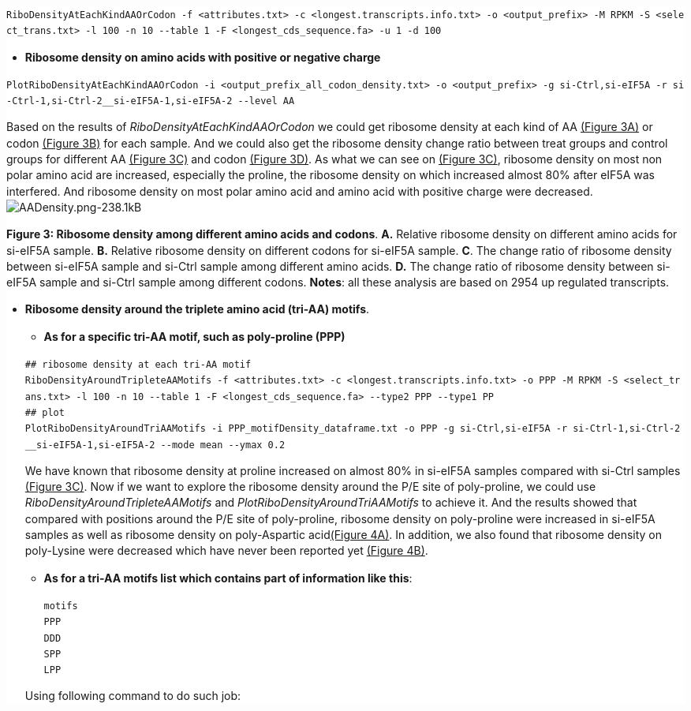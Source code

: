 ```
RiboDensityAtEachKindAAOrCodon -f <attributes.txt> -c <longest.transcripts.info.txt> -o <output_prefix> -M RPKM -S <select_trans.txt> -l 100 -n 10 --table 1 -F <longest_cds_sequence.fa> -u 1 -d 100
```

+ **Ribosome density on amino acids with positive or negative charge**
```
PlotRiboDensityAtEachKindAAOrCodon -i <output_prefix_all_codon_density.txt> -o <output_prefix> -g si-Ctrl,si-eIF5A -r si-Ctrl-1,si-Ctrl-2__si-eIF5A-1,si-eIF5A-2 --level AA
```
Based on the results of *RiboDensityAtEachKindAAOrCodon* we could get ribosome density at each kind of AA [(Figure 3A)][14] or codon [(Figure 3B)][15] for each sample. And we could also get the ribosome density change ratio between treat groups and control groups for different AA [(Figure 3C)][16] and codon [(Figure 3D)][17]. As what we can see on [(Figure 3C)][18], ribosome density on most non polar amino acid are increased, especially the proline, the ribosome density on which increased almost 80% after eIF5A was interfered. And ribosome density on most polar amino acid and amino acid with positive charge were decreased.
![AADensity.png-238.1kB][19]

**Figure 3: Ribosome density among different amino acids and codons**. **A.** Relative ribosome density on different amino acids for si-eIF5A sample. **B.** Relative ribosome density on different codons for si-eIF5A sample. **C**. The change ratio of ribosome density between si-eIF5A sample and si-Ctrl sample among different amino acids. **D.** The change ratio of ribosome density between si-eIF5A sample and si-Ctrl sample among different codons. **Notes**: all these analysis are based on 2954 up regulated transcripts.


+ **Ribosome density around the triplete amino acid (tri-AA) motifs**.

    + **As for a specific tri-AA motif, such as poly-proline (PPP)**
    ```
    ## ribosome density at each tri-AA motif
    RiboDensityAroundTripleteAAMotifs -f <attributes.txt> -c <longest.transcripts.info.txt> -o PPP -M RPKM -S <select_trans.txt> -l 100 -n 10 --table 1 -F <longest_cds_sequence.fa> --type2 PPP --type1 PP
    ## plot
    PlotRiboDensityAroundTriAAMotifs -i PPP_motifDensity_dataframe.txt -o PPP -g si-Ctrl,si-eIF5A -r si-Ctrl-1,si-Ctrl-2__si-eIF5A-1,si-eIF5A-2 --mode mean --ymax 0.2
    ```
    We have known that ribosome density at proline increased on almost 80% in si-eIF5A samples compared with si-Ctrl samples [(Figure 3C)][20]. Now if we want to explore the ribosome density around the P/E site of poly-proline, we could use *RiboDensityAroundTripleteAAMotifs* and *PlotRiboDensityAroundTriAAMotifs* to achieve it. And the results showed that compared with positions around the P/E site of poly-proline, ribosome density on poly-proline were increased in si-eIF5A samples as well as ribosome density on poly-Aspartic acid[(Figure 4A)][21]. In addition, we also found that ribosome density on poly-Lysine were decreased which have never been reported yet [(Figure 4B)][22].
    + **As for a tri-AA motifs list which contains part of information like this**:

        ```
        motifs
        PPP
        DDD
        SPP
        LPP
        ```
    Using following command to do such job:


  [1]: http://static.zybuluo.com/sherking/4wuu4omw1r3edhnhxoalot9q/QC2.png
  [2]: http://static.zybuluo.com/sherking/4wuu4omw1r3edhnhxoalot9q/QC2.png
  [3]: http://static.zybuluo.com/sherking/4wuu4omw1r3edhnhxoalot9q/QC2.png
  [4]: http://static.zybuluo.com/sherking/4wuu4omw1r3edhnhxoalot9q/QC2.png
  [5]: http://static.zybuluo.com/sherking/4wuu4omw1r3edhnhxoalot9q/QC2.png
  [6]: http://static.zybuluo.com/sherking/4wuu4omw1r3edhnhxoalot9q/QC2.png
  [7]: http://static.zybuluo.com/sherking/4wuu4omw1r3edhnhxoalot9q/QC2.png
  [8]: http://static.zybuluo.com/sherking/v59lhdcvwk57fya119a4r3rq/MA.png
  [9]: http://static.zybuluo.com/sherking/v59lhdcvwk57fya119a4r3rq/MA.png
  [10]: http://static.zybuluo.com/sherking/v59lhdcvwk57fya119a4r3rq/MA.png
  [11]: http://static.zybuluo.com/sherking/v59lhdcvwk57fya119a4r3rq/MA.png
  [12]: http://static.zybuluo.com/sherking/v59lhdcvwk57fya119a4r3rq/MA.png
  [13]: http://static.zybuluo.com/sherking/v59lhdcvwk57fya119a4r3rq/MA.png
  [14]: http://static.zybuluo.com/sherking/rl0wsq9zbrgnjg5f8alz00p5/AADensity.png
  [15]: http://static.zybuluo.com/sherking/rl0wsq9zbrgnjg5f8alz00p5/AADensity.png
  [16]: http://static.zybuluo.com/sherking/rl0wsq9zbrgnjg5f8alz00p5/AADensity.png
  [17]: http://static.zybuluo.com/sherking/rl0wsq9zbrgnjg5f8alz00p5/AADensity.png
  [18]: http://static.zybuluo.com/sherking/rl0wsq9zbrgnjg5f8alz00p5/AADensity.png
  [19]: http://static.zybuluo.com/sherking/rl0wsq9zbrgnjg5f8alz00p5/AADensity.png
  [20]: http://static.zybuluo.com/sherking/rl0wsq9zbrgnjg5f8alz00p5/AADensity.png
  [21]: http://static.zybuluo.com/sherking/soy2p4k58enaxjo32cvgmglw/triAADensity.png
  [22]: http://static.zybuluo.com/sherking/soy2p4k58enaxjo32cvgmglw/triAADensity.png
  [23]: http://static.zybuluo.com/sherking/soy2p4k58enaxjo32cvgmglw/triAADensity.png
  [24]: http://static.zybuluo.com/sherking/soy2p4k58enaxjo32cvgmglw/triAADensity.png
  [25]: http://static.zybuluo.com/sherking/r877xvlk0zyf0q6mfelxzbiv/CAItAI.png
  [26]: http://static.zybuluo.com/sherking/r877xvlk0zyf0q6mfelxzbiv/CAItAI.png
  [27]: http://static.zybuluo.com/sherking/r877xvlk0zyf0q6mfelxzbiv/CAItAI.png
  [28]: http://static.zybuluo.com/sherking/r877xvlk0zyf0q6mfelxzbiv/CAItAI.png
  [29]: http://static.zybuluo.com/sherking/soy2p4k58enaxjo32cvgmglw/triAADensity.png
  [30]: http://static.zybuluo.com/sherking/r877xvlk0zyf0q6mfelxzbiv/CAItAI.png
  [31]: http://static.zybuluo.com/sherking/jsgcklnuou46sxbgqe0ayh7v/EA.png